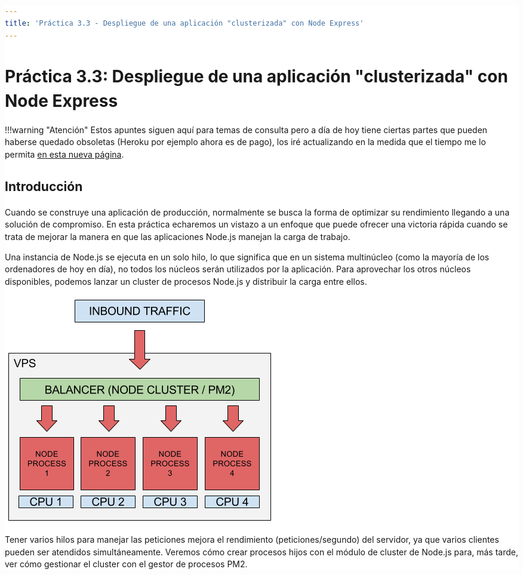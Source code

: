 ```yaml
---
title: 'Práctica 3.3 - Despliegue de una aplicación "clusterizada" con Node Express'
---
```


# Práctica 3.3: Despliegue de una aplicación "clusterizada" con Node Express

!!!warning "Atención"
    Estos apuntes siguen aquí para temas de consulta pero a día de hoy tiene ciertas partes que pueden haberse quedado obsoletas (Heroku por ejemplo ahora es de pago), los iré actualizando en la medida que el tiempo me lo permita [en esta nueva página](https://raul-profesor.github.io/Despliegue/).

## Introducción

Cuando se construye una aplicación de producción, normalmente se busca la forma de optimizar su rendimiento llegando a una solución de compromiso. En esta práctica echaremos un vistazo a un enfoque que puede ofrecer una victoria rápida cuando se trata de mejorar la manera en que las aplicaciones Node.js manejan la carga de trabajo.

Una instancia de Node.js se ejecuta en un solo hilo, lo que significa que en un sistema multinúcleo (como la mayoría de los ordenadores de hoy en día), no todos los núcleos serán utilizados por la aplicación. Para aprovechar los otros núcleos disponibles, podemos lanzar un cluster de procesos Node.js y distribuir la carga entre ellos.

![](img/imagen_cluster.png)

Tener varios hilos para manejar las peticiones mejora el rendimiento (peticiones/segundo) del servidor, ya que varios clientes pueden ser atendidos simultáneamente. Veremos cómo crear procesos hijos con el módulo de cluster de Node.js para, más tarde, ver cómo gestionar el cluster con el gestor de procesos PM2.
